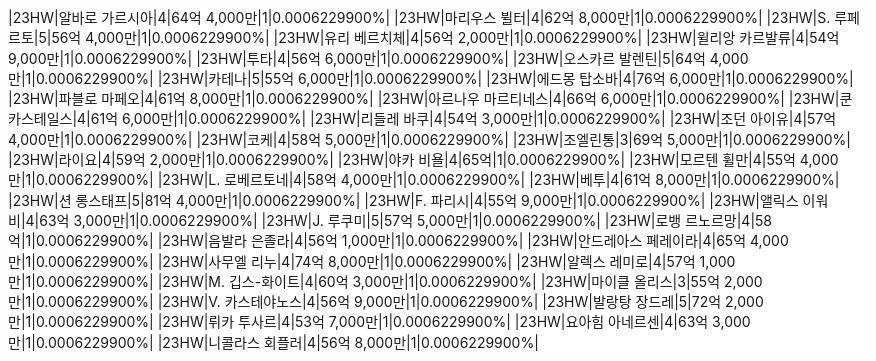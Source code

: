 |23HW|알바로 가르시아|4|64억 4,000만|1|0.0006229900%|
|23HW|마리우스 뷜터|4|62억 8,000만|1|0.0006229900%|
|23HW|S. 루페르토|5|56억 4,000만|1|0.0006229900%|
|23HW|유리 베르치체|4|56억 2,000만|1|0.0006229900%|
|23HW|윌리앙 카르발류|4|54억 9,000만|1|0.0006229900%|
|23HW|투타|4|56억 6,000만|1|0.0006229900%|
|23HW|오스카르 발렌틴|5|64억 4,000만|1|0.0006229900%|
|23HW|카테나|5|55억 6,000만|1|0.0006229900%|
|23HW|에드몽 탑소바|4|76억 6,000만|1|0.0006229900%|
|23HW|파블로 마페오|4|61억 8,000만|1|0.0006229900%|
|23HW|아르나우 마르티네스|4|66억 6,000만|1|0.0006229900%|
|23HW|쿤 카스테일스|4|61억 6,000만|1|0.0006229900%|
|23HW|리들레 바쿠|4|54억 3,000만|1|0.0006229900%|
|23HW|조던 아이유|4|57억 4,000만|1|0.0006229900%|
|23HW|코케|4|58억 5,000만|1|0.0006229900%|
|23HW|조엘린통|3|69억 5,000만|1|0.0006229900%|
|23HW|라이요|4|59억 2,000만|1|0.0006229900%|
|23HW|야카 비욜|4|65억|1|0.0006229900%|
|23HW|모르텐 휠만|4|55억 4,000만|1|0.0006229900%|
|23HW|L. 로베르토네|4|58억 4,000만|1|0.0006229900%|
|23HW|베투|4|61억 8,000만|1|0.0006229900%|
|23HW|션 롱스태프|5|81억 4,000만|1|0.0006229900%|
|23HW|F. 파리시|4|55억 9,000만|1|0.0006229900%|
|23HW|앨릭스 이워비|4|63억 3,000만|1|0.0006229900%|
|23HW|J. 루쿠미|5|57억 5,000만|1|0.0006229900%|
|23HW|로뱅 르노르망|4|58억|1|0.0006229900%|
|23HW|음발라 은졸라|4|56억 1,000만|1|0.0006229900%|
|23HW|안드레아스 페레이라|4|65억 4,000만|1|0.0006229900%|
|23HW|사무엘 리누|4|74억 8,000만|1|0.0006229900%|
|23HW|알렉스 레미로|4|57억 1,000만|1|0.0006229900%|
|23HW|M. 깁스-화이트|4|60억 3,000만|1|0.0006229900%|
|23HW|마이클 올리스|3|55억 2,000만|1|0.0006229900%|
|23HW|V. 카스테야노스|4|56억 9,000만|1|0.0006229900%|
|23HW|발랑탕 장드레|5|72억 2,000만|1|0.0006229900%|
|23HW|뤼카 투사르|4|53억 7,000만|1|0.0006229900%|
|23HW|요아힘 아네르센|4|63억 3,000만|1|0.0006229900%|
|23HW|니콜라스 회플러|4|56억 8,000만|1|0.0006229900%|